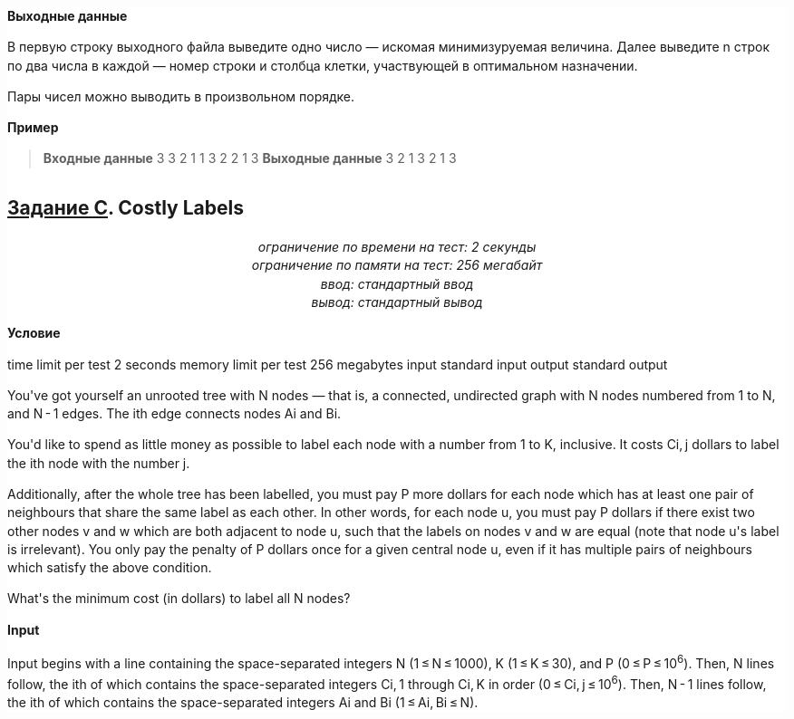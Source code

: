 __Выходные данные__

В первую строку выходного файла выведите одно число — искомая минимизуруемая величина. Далее выведите n строк по два числа в каждой — номер строки и столбца клетки, участвующей в оптимальном назначении.

Пары чисел можно выводить в произвольном порядке.

__Пример__
>__Входные данные__
3
3 2 1
1 3 2
2 1 3
__Выходные данные__
3
2 1
3 2
1 3


## [Задание  C](c.cpp). Costly Labels
<p align="center"><i>ограничение по времени на тест:  2 секунды <br>
ограничение по памяти на тест: 256 мегабайт  <br>
ввод: стандартный ввод <br>
вывод: стандартный вывод</i></p>

__Условие__ 

time limit per test 2 seconds
memory limit per test 256 megabytes
input standard input
output standard output

You've got yourself an unrooted tree with N nodes — that is, a connected, undirected graph with N nodes numbered from 1 to N, and N - 1 edges. The ith edge connects nodes Ai and Bi.

You'd like to spend as little money as possible to label each node with a number from 1 to K, inclusive. It costs Ci, j dollars to label the ith node with the number j.

Additionally, after the whole tree has been labelled, you must pay P more dollars for each node which has at least one pair of neighbours that share the same label as each other. In other words, for each node u, you must pay P dollars if there exist two other nodes v and w which are both adjacent to node u, such that the labels on nodes v and w are equal (note that node u's label is irrelevant). You only pay the penalty of P dollars once for a given central node u, even if it has multiple pairs of neighbours which satisfy the above condition.

What's the minimum cost (in dollars) to label all N nodes?

__Input__

Input begins with a line containing the space-separated integers N (1 ≤ N ≤ 1000), K (1 ≤ K ≤ 30), and P (0 ≤ P ≤ $10^6$). Then, N lines follow, the ith of which contains the space-separated integers Ci, 1 through Ci, K in order (0 ≤ Ci, j ≤ $10^6$). Then, N - 1 lines follow, the ith of which contains the space-separated integers Ai and Bi (1 ≤ Ai, Bi ≤ N).

